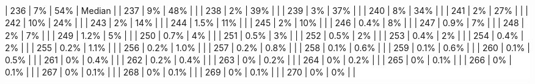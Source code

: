 | 236 | 7% | 54% | Median |
| 237 | 9% | 48% |  |
| 238 | 2% | 39% |  |
| 239 | 3% | 37% |  |
| 240 | 8% | 34% |  |
| 241 | 2% | 27% |  |
| 242 | 10% | 24% |  |
| 243 | 2% | 14% |  |
| 244 | 1.5% | 11% |  |
| 245 | 2% | 10% |  |
| 246 | 0.4% | 8% |  |
| 247 | 0.9% | 7% |  |
| 248 | 2% | 7% |  |
| 249 | 1.2% | 5% |  |
| 250 | 0.7% | 4% |  |
| 251 | 0.5% | 3% |  |
| 252 | 0.5% | 2% |  |
| 253 | 0.4% | 2% |  |
| 254 | 0.4% | 2% |  |
| 255 | 0.2% | 1.1% |  |
| 256 | 0.2% | 1.0% |  |
| 257 | 0.2% | 0.8% |  |
| 258 | 0.1% | 0.6% |  |
| 259 | 0.1% | 0.6% |  |
| 260 | 0.1% | 0.5% |  |
| 261 | 0% | 0.4% |  |
| 262 | 0.2% | 0.4% |  |
| 263 | 0% | 0.2% |  |
| 264 | 0% | 0.2% |  |
| 265 | 0% | 0.1% |  |
| 266 | 0% | 0.1% |  |
| 267 | 0% | 0.1% |  |
| 268 | 0% | 0.1% |  |
| 269 | 0% | 0.1% |  |
| 270 | 0% | 0% |  |

